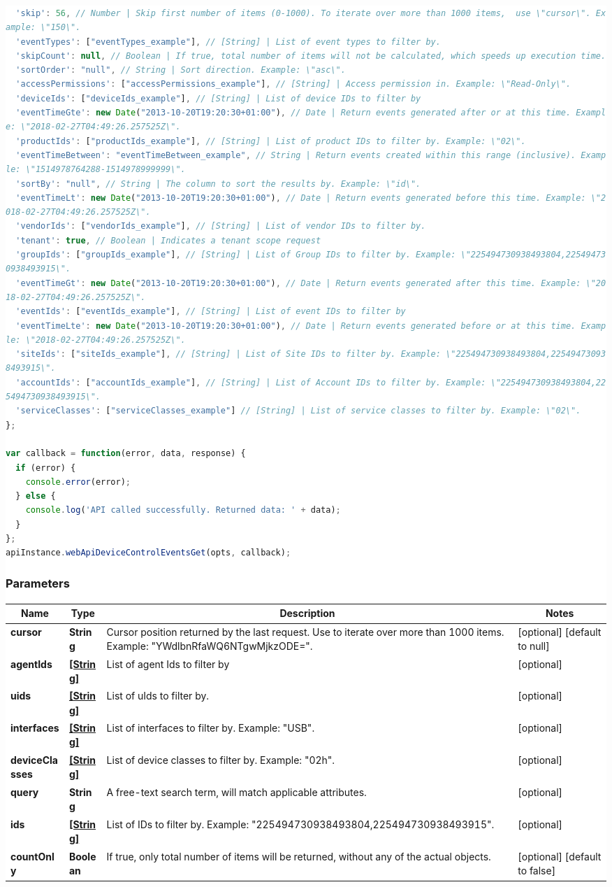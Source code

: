 ```javascript
  'skip': 56, // Number | Skip first number of items (0-1000). To iterate over more than 1000 items,  use \"cursor\". Example: \"150\".
  'eventTypes': ["eventTypes_example"], // [String] | List of event types to filter by.
  'skipCount': null, // Boolean | If true, total number of items will not be calculated, which speeds up execution time.
  'sortOrder': "null", // String | Sort direction. Example: \"asc\".
  'accessPermissions': ["accessPermissions_example"], // [String] | Access permission in. Example: \"Read-Only\".
  'deviceIds': ["deviceIds_example"], // [String] | List of device IDs to filter by
  'eventTimeGte': new Date("2013-10-20T19:20:30+01:00"), // Date | Return events generated after or at this time. Example: \"2018-02-27T04:49:26.257525Z\".
  'productIds': ["productIds_example"], // [String] | List of product IDs to filter by. Example: \"02\".
  'eventTimeBetween': "eventTimeBetween_example", // String | Return events created within this range (inclusive). Example: \"1514978764288-1514978999999\".
  'sortBy': "null", // String | The column to sort the results by. Example: \"id\".
  'eventTimeLt': new Date("2013-10-20T19:20:30+01:00"), // Date | Return events generated before this time. Example: \"2018-02-27T04:49:26.257525Z\".
  'vendorIds': ["vendorIds_example"], // [String] | List of vendor IDs to filter by.
  'tenant': true, // Boolean | Indicates a tenant scope request
  'groupIds': ["groupIds_example"], // [String] | List of Group IDs to filter by. Example: \"225494730938493804,225494730938493915\".
  'eventTimeGt': new Date("2013-10-20T19:20:30+01:00"), // Date | Return events generated after this time. Example: \"2018-02-27T04:49:26.257525Z\".
  'eventIds': ["eventIds_example"], // [String] | List of event IDs to filter by
  'eventTimeLte': new Date("2013-10-20T19:20:30+01:00"), // Date | Return events generated before or at this time. Example: \"2018-02-27T04:49:26.257525Z\".
  'siteIds': ["siteIds_example"], // [String] | List of Site IDs to filter by. Example: \"225494730938493804,225494730938493915\".
  'accountIds': ["accountIds_example"], // [String] | List of Account IDs to filter by. Example: \"225494730938493804,225494730938493915\".
  'serviceClasses': ["serviceClasses_example"] // [String] | List of service classes to filter by. Example: \"02\".
};

var callback = function(error, data, response) {
  if (error) {
    console.error(error);
  } else {
    console.log('API called successfully. Returned data: ' + data);
  }
};
apiInstance.webApiDeviceControlEventsGet(opts, callback);
```

### Parameters

Name | Type | Description  | Notes
------------- | ------------- | ------------- | -------------
 **cursor** | **String**| Cursor position returned by the last request. Use to iterate over more than 1000 items. Example: \"YWdlbnRfaWQ6NTgwMjkzODE=\". | [optional] [default to null]
 **agentIds** | [**[String]**](String.md)| List of agent Ids to filter by | [optional] 
 **uids** | [**[String]**](String.md)| List of uIds to filter by. | [optional] 
 **interfaces** | [**[String]**](String.md)| List of interfaces to filter by. Example: \"USB\". | [optional] 
 **deviceClasses** | [**[String]**](String.md)| List of device classes to filter by. Example: \"02h\". | [optional] 
 **query** | **String**| A free-text search term, will match applicable attributes. | [optional] 
 **ids** | [**[String]**](String.md)| List of IDs to filter by. Example: \"225494730938493804,225494730938493915\". | [optional] 
 **countOnly** | **Boolean**| If true, only total number of items will be returned, without any of the actual objects. | [optional] [default to false]